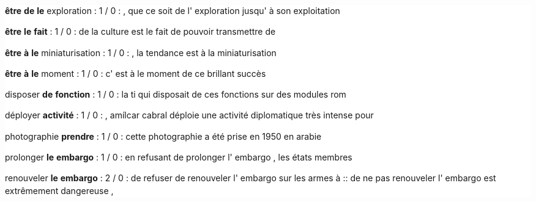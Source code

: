 **être** **de** **le** exploration : 1  / 0 : , que ce soit de l' exploration jusqu' à son exploitation

**être** **le** **fait** : 1  / 0 : de la culture est le fait de pouvoir transmettre de

**être** **à** **le** miniaturisation : 1  / 0 : , la tendance est à la miniaturisation

**être** **à** **le** moment : 1  / 0 : c' est à le moment de ce brillant succès

disposer **de** **fonction** : 1  / 0 : la ti qui disposait de ces fonctions sur des modules rom

déployer **activité** : 1  / 0 : , amílcar cabral déploie une activité diplomatique très intense pour

photographie **prendre** : 1  / 0 : cette photographie a été prise en 1950 en arabie

prolonger **le** **embargo** : 1  / 0 : en refusant de prolonger l' embargo , les états membres

renouveler **le** **embargo** : 2  / 0 : de refuser de renouveler l' embargo sur les armes à :: de ne pas renouveler l' embargo est extrêmement dangereuse ,

